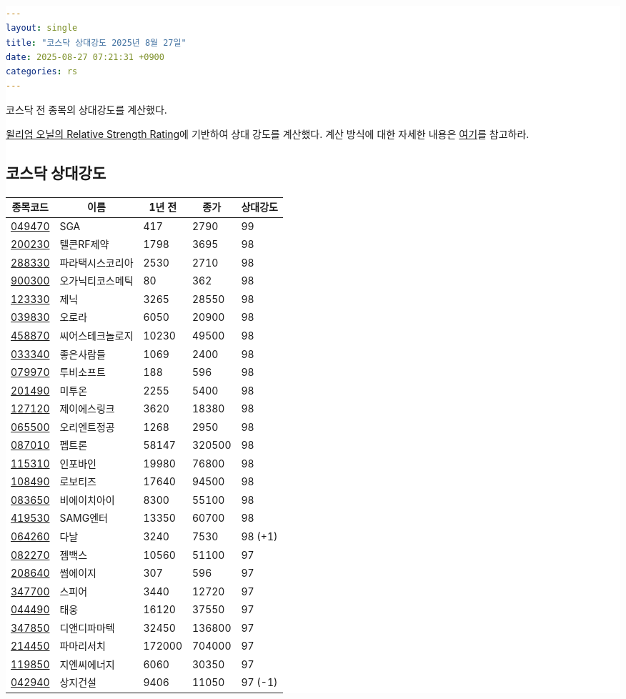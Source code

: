 ```yaml
---
layout: single
title: "코스닥 상대강도 2025년 8월 27일"
date: 2025-08-27 07:21:31 +0900
categories: rs
---
```

코스닥 전 종목의 상대강도를 계산했다.

[윌리엄 오닐의 Relative Strength Rating](https://www.williamoneil.com/proprietary-ratings-and-rankings/)에 기반하여 상대 강도를 계산했다.
계산 방식에 대한 자세한 내용은 [여기](https://dalinaum.github.io/investment/2024/08/26/how-i-calculated-relative-strength.html)를 참고하라.

## 코스닥 상대강도

|종목코드|이름|1년 전|종가|상대강도|
|------|---|-----|--|------|
|[049470](https://finance.daum.net/quotes/A049470)|SGA|417|2790|99 |
|[200230](https://finance.daum.net/quotes/A200230)|텔콘RF제약|1798|3695|98 |
|[288330](https://finance.daum.net/quotes/A288330)|파라택시스코리아|2530|2710|98 |
|[900300](https://finance.daum.net/quotes/A900300)|오가닉티코스메틱|80|362|98 |
|[123330](https://finance.daum.net/quotes/A123330)|제닉|3265|28550|98 |
|[039830](https://finance.daum.net/quotes/A039830)|오로라|6050|20900|98 |
|[458870](https://finance.daum.net/quotes/A458870)|씨어스테크놀로지|10230|49500|98 |
|[033340](https://finance.daum.net/quotes/A033340)|좋은사람들|1069|2400|98 |
|[079970](https://finance.daum.net/quotes/A079970)|투비소프트|188|596|98 |
|[201490](https://finance.daum.net/quotes/A201490)|미투온|2255|5400|98 |
|[127120](https://finance.daum.net/quotes/A127120)|제이에스링크|3620|18380|98 |
|[065500](https://finance.daum.net/quotes/A065500)|오리엔트정공|1268|2950|98 |
|[087010](https://finance.daum.net/quotes/A087010)|펩트론|58147|320500|98 |
|[115310](https://finance.daum.net/quotes/A115310)|인포바인|19980|76800|98 |
|[108490](https://finance.daum.net/quotes/A108490)|로보티즈|17640|94500|98 |
|[083650](https://finance.daum.net/quotes/A083650)|비에이치아이|8300|55100|98 |
|[419530](https://finance.daum.net/quotes/A419530)|SAMG엔터|13350|60700|98 |
|[064260](https://finance.daum.net/quotes/A064260)|다날|3240|7530|98 (+1)|
|[082270](https://finance.daum.net/quotes/A082270)|젬백스|10560|51100|97 |
|[208640](https://finance.daum.net/quotes/A208640)|썸에이지|307|596|97 |
|[347700](https://finance.daum.net/quotes/A347700)|스피어|3440|12720|97 |
|[044490](https://finance.daum.net/quotes/A044490)|태웅|16120|37550|97 |
|[347850](https://finance.daum.net/quotes/A347850)|디앤디파마텍|32450|136800|97 |
|[214450](https://finance.daum.net/quotes/A214450)|파마리서치|172000|704000|97 |
|[119850](https://finance.daum.net/quotes/A119850)|지엔씨에너지|6060|30350|97 |
|[042940](https://finance.daum.net/quotes/A042940)|상지건설|9406|11050|97 (-1)|